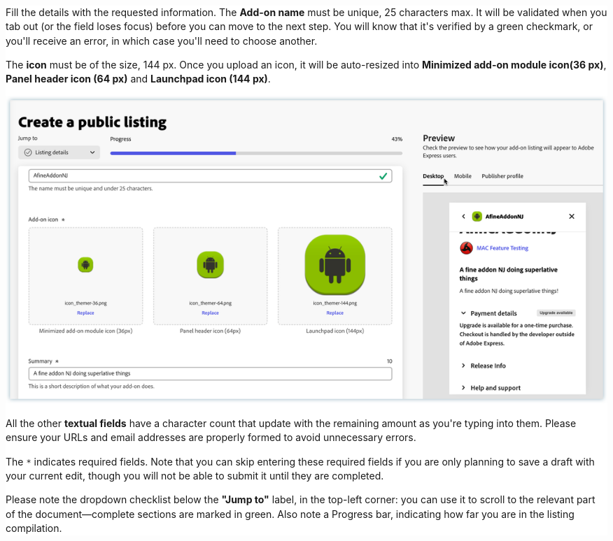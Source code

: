 Fill the details with the requested information. The **Add-on name** must be unique, 25 characters max. It will be validated when you tab out (or the field loses focus) before you can move to the next step. You will know that it's verified by a green checkmark, or you'll receive an error, in which case you'll need to choose another.

The **icon** must be of the size, 144 px. Once you upload an icon, it will be auto-resized into **Minimized add-on module icon(36 px)**, **Panel header icon (64 px)** and **Launchpad icon (144 px)**.

![Public listing blank](./img/public-listing-icon-resize.png)

All the other **textual fields** have a character count that update with the remaining amount as you're typing into them. Please ensure your URLs and email addresses are properly formed to avoid unnecessary errors.

<InlineAlert slots="text" variant="success"/>

The `*` indicates required fields. Note that you can skip entering these required fields if you are only planning to save a draft with your current edit, though you will not be able to submit it until they are completed.

Please note the dropdown checklist below the **"Jump to"** label, in the top-left corner: you can use it to scroll to the relevant part of the document—complete sections are marked in green. Also note a Progress bar, indicating how far you are in the listing compilation.
